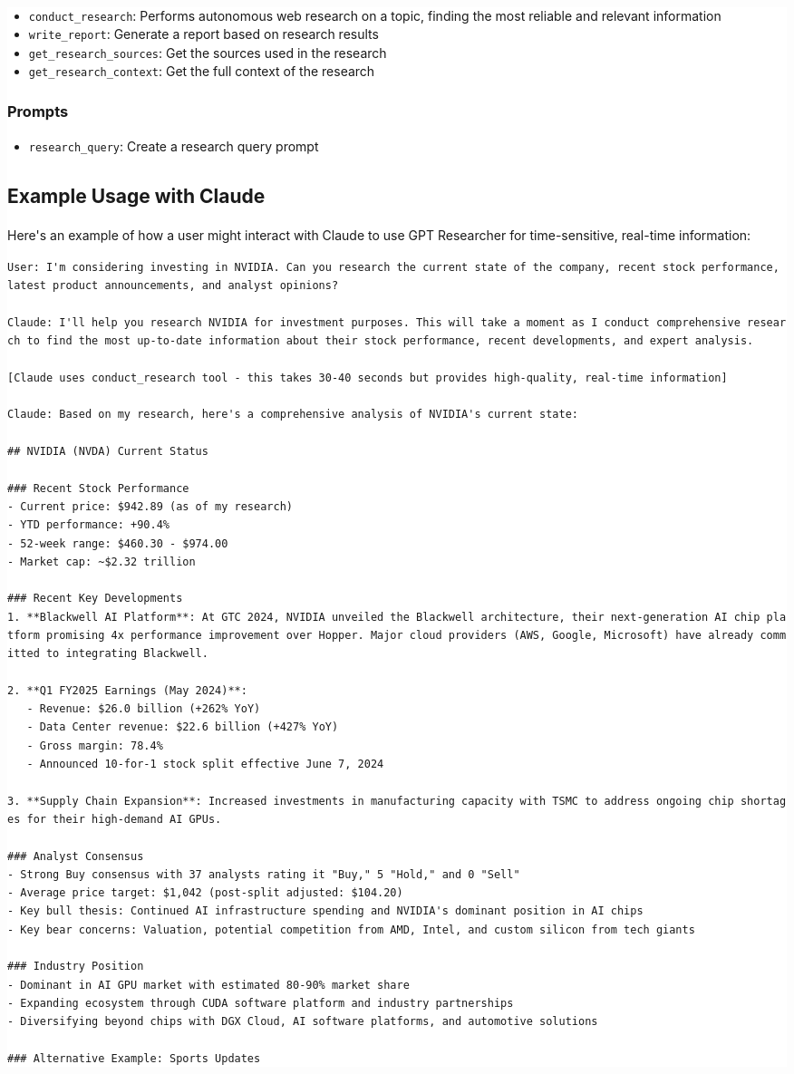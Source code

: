 - `conduct_research`: Performs autonomous web research on a topic, finding the most reliable and relevant information
- `write_report`: Generate a report based on research results
- `get_research_sources`: Get the sources used in the research
- `get_research_context`: Get the full context of the research

### Prompts

- `research_query`: Create a research query prompt

## Example Usage with Claude

Here's an example of how a user might interact with Claude to use GPT Researcher for time-sensitive, real-time information:

```
User: I'm considering investing in NVIDIA. Can you research the current state of the company, recent stock performance, latest product announcements, and analyst opinions?

Claude: I'll help you research NVIDIA for investment purposes. This will take a moment as I conduct comprehensive research to find the most up-to-date information about their stock performance, recent developments, and expert analysis.

[Claude uses conduct_research tool - this takes 30-40 seconds but provides high-quality, real-time information]

Claude: Based on my research, here's a comprehensive analysis of NVIDIA's current state:

## NVIDIA (NVDA) Current Status

### Recent Stock Performance
- Current price: $942.89 (as of my research)
- YTD performance: +90.4% 
- 52-week range: $460.30 - $974.00
- Market cap: ~$2.32 trillion

### Recent Key Developments
1. **Blackwell AI Platform**: At GTC 2024, NVIDIA unveiled the Blackwell architecture, their next-generation AI chip platform promising 4x performance improvement over Hopper. Major cloud providers (AWS, Google, Microsoft) have already committed to integrating Blackwell.

2. **Q1 FY2025 Earnings (May 2024)**: 
   - Revenue: $26.0 billion (+262% YoY)
   - Data Center revenue: $22.6 billion (+427% YoY)
   - Gross margin: 78.4%
   - Announced 10-for-1 stock split effective June 7, 2024

3. **Supply Chain Expansion**: Increased investments in manufacturing capacity with TSMC to address ongoing chip shortages for their high-demand AI GPUs.

### Analyst Consensus
- Strong Buy consensus with 37 analysts rating it "Buy," 5 "Hold," and 0 "Sell"
- Average price target: $1,042 (post-split adjusted: $104.20)
- Key bull thesis: Continued AI infrastructure spending and NVIDIA's dominant position in AI chips
- Key bear concerns: Valuation, potential competition from AMD, Intel, and custom silicon from tech giants

### Industry Position
- Dominant in AI GPU market with estimated 80-90% market share
- Expanding ecosystem through CUDA software platform and industry partnerships
- Diversifying beyond chips with DGX Cloud, AI software platforms, and automotive solutions

### Alternative Example: Sports Updates

```